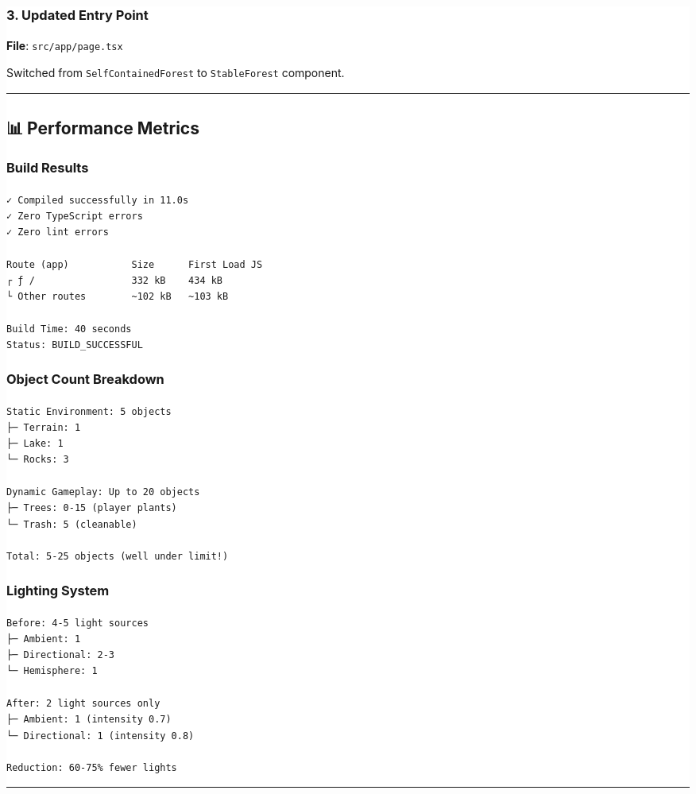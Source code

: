 
### 3. **Updated Entry Point**
**File**: `src/app/page.tsx`

Switched from `SelfContainedForest` to `StableForest` component.

---

## 📊 **Performance Metrics**

### Build Results
```
✓ Compiled successfully in 11.0s
✓ Zero TypeScript errors
✓ Zero lint errors

Route (app)           Size      First Load JS
┌ ƒ /                 332 kB    434 kB
└ Other routes        ~102 kB   ~103 kB

Build Time: 40 seconds
Status: BUILD_SUCCESSFUL
```

### Object Count Breakdown
```
Static Environment: 5 objects
├─ Terrain: 1
├─ Lake: 1
└─ Rocks: 3

Dynamic Gameplay: Up to 20 objects
├─ Trees: 0-15 (player plants)
└─ Trash: 5 (cleanable)

Total: 5-25 objects (well under limit!)
```

### Lighting System
```
Before: 4-5 light sources
├─ Ambient: 1
├─ Directional: 2-3
└─ Hemisphere: 1

After: 2 light sources only
├─ Ambient: 1 (intensity 0.7)
└─ Directional: 1 (intensity 0.8)

Reduction: 60-75% fewer lights
```

---
